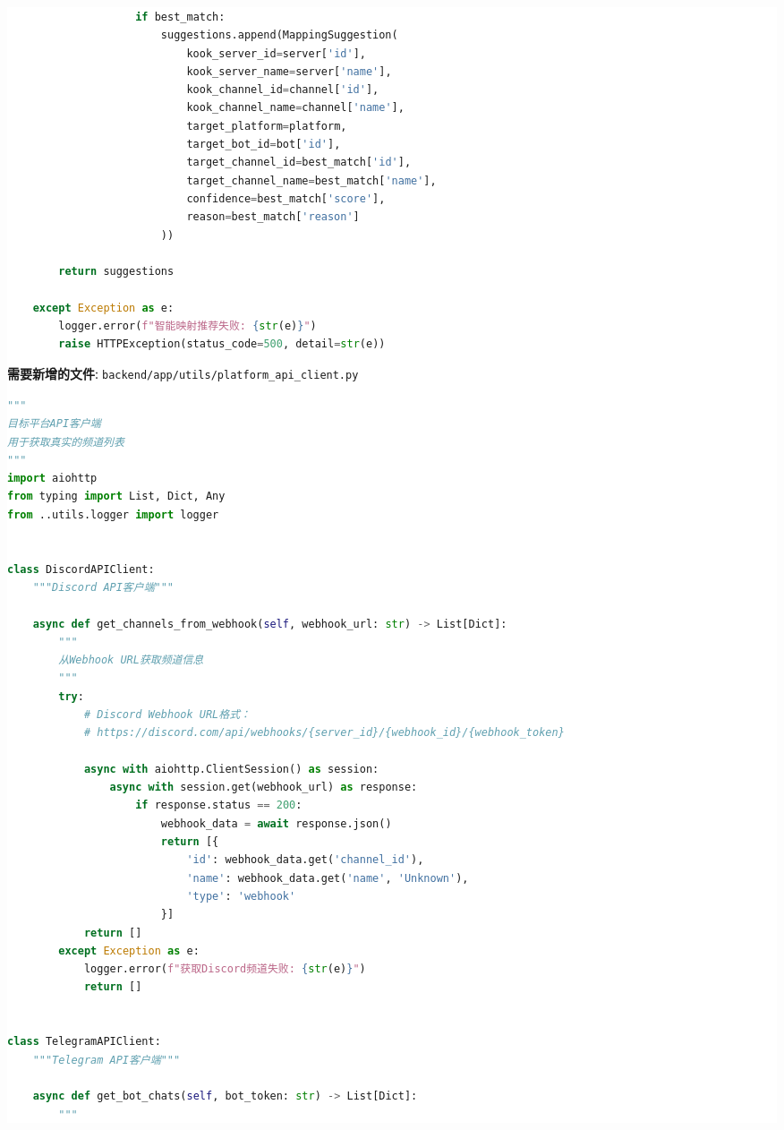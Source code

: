 ```python
                    if best_match:
                        suggestions.append(MappingSuggestion(
                            kook_server_id=server['id'],
                            kook_server_name=server['name'],
                            kook_channel_id=channel['id'],
                            kook_channel_name=channel['name'],
                            target_platform=platform,
                            target_bot_id=bot['id'],
                            target_channel_id=best_match['id'],
                            target_channel_name=best_match['name'],
                            confidence=best_match['score'],
                            reason=best_match['reason']
                        ))
        
        return suggestions
        
    except Exception as e:
        logger.error(f"智能映射推荐失败: {str(e)}")
        raise HTTPException(status_code=500, detail=str(e))
```

**需要新增的文件**: `backend/app/utils/platform_api_client.py`

```python
"""
目标平台API客户端
用于获取真实的频道列表
"""
import aiohttp
from typing import List, Dict, Any
from ..utils.logger import logger


class DiscordAPIClient:
    """Discord API客户端"""
    
    async def get_channels_from_webhook(self, webhook_url: str) -> List[Dict]:
        """
        从Webhook URL获取频道信息
        """
        try:
            # Discord Webhook URL格式：
            # https://discord.com/api/webhooks/{server_id}/{webhook_id}/{webhook_token}
            
            async with aiohttp.ClientSession() as session:
                async with session.get(webhook_url) as response:
                    if response.status == 200:
                        webhook_data = await response.json()
                        return [{
                            'id': webhook_data.get('channel_id'),
                            'name': webhook_data.get('name', 'Unknown'),
                            'type': 'webhook'
                        }]
            return []
        except Exception as e:
            logger.error(f"获取Discord频道失败: {str(e)}")
            return []


class TelegramAPIClient:
    """Telegram API客户端"""
    
    async def get_bot_chats(self, bot_token: str) -> List[Dict]:
        """
```